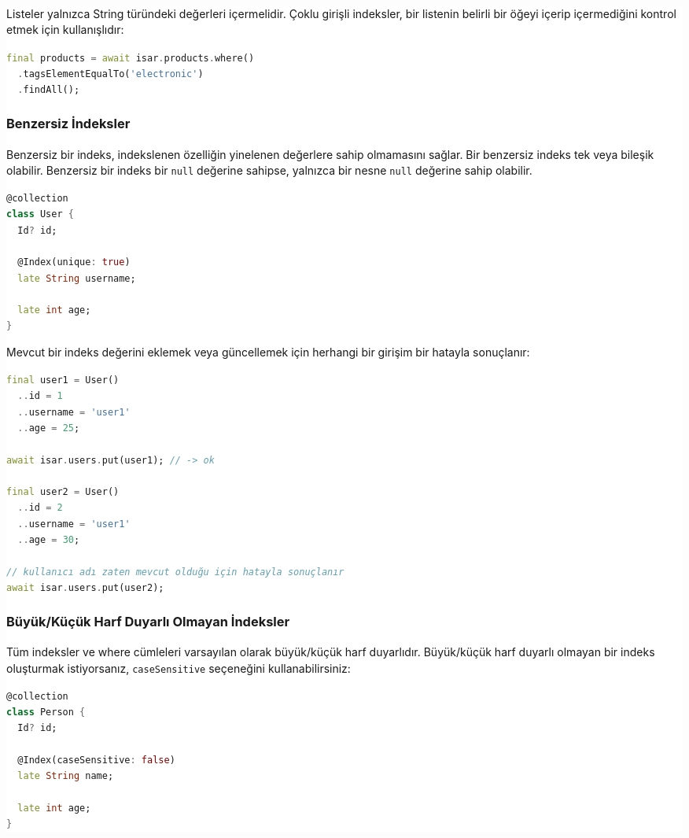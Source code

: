 Listeler yalnızca String türündeki değerleri içermelidir. Çoklu girişli indeksler, bir listenin belirli bir öğeyi içerip içermediğini kontrol etmek için kullanışlıdır:

```dart
final products = await isar.products.where()
  .tagsElementEqualTo('electronic')
  .findAll();
```

### Benzersiz İndeksler

Benzersiz bir indeks, indekslenen özelliğin yinelenen değerlere sahip olmamasını sağlar. Bir benzersiz indeks tek veya bileşik olabilir. Benzersiz bir indeks bir `null` değerine sahipse, yalnızca bir nesne `null` değerine sahip olabilir.

```dart
@collection
class User {
  Id? id;

  @Index(unique: true)
  late String username;

  late int age;
}
```

Mevcut bir indeks değerini eklemek veya güncellemek için herhangi bir girişim bir hatayla sonuçlanır:

```dart
final user1 = User()
  ..id = 1
  ..username = 'user1'
  ..age = 25;

await isar.users.put(user1); // -> ok

final user2 = User()
  ..id = 2
  ..username = 'user1'
  ..age = 30;

// kullanıcı adı zaten mevcut olduğu için hatayla sonuçlanır
await isar.users.put(user2);
```

### Büyük/Küçük Harf Duyarlı Olmayan İndeksler

Tüm indeksler ve where cümleleri varsayılan olarak büyük/küçük harf duyarlıdır. Büyük/küçük harf duyarlı olmayan bir indeks oluşturmak istiyorsanız, `caseSensitive` seçeneğini kullanabilirsiniz:

```dart
@collection
class Person {
  Id? id;

  @Index(caseSensitive: false)
  late String name;

  late int age;
}
```
